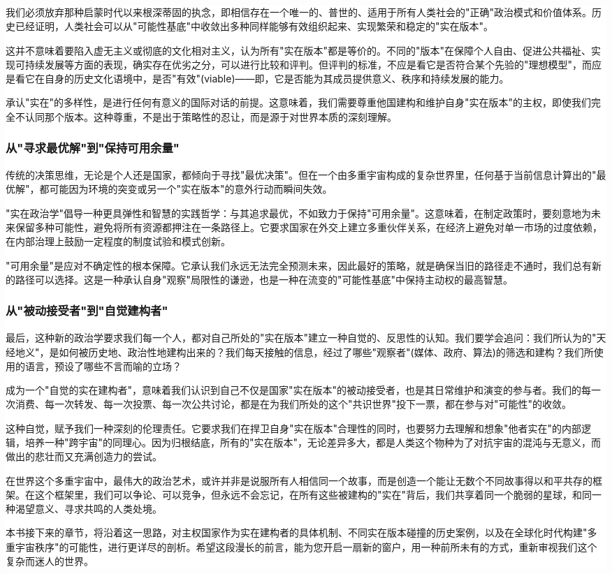 我们必须放弃那种启蒙时代以来根深蒂固的执念，即相信存在一个唯一的、普世的、适用于所有人类社会的"正确"政治模式和价值体系。历史已经证明，人类社会可以从"可能性基底"中收敛出多种同样能够有效组织起来、实现繁荣和稳定的"实在版本"。

这并不意味着要陷入虚无主义或彻底的文化相对主义，认为所有"实在版本"都是等价的。不同的"版本"在保障个人自由、促进公共福祉、实现可持续发展等方面的表现，确实存在优劣之分，可以进行比较和评判。但评判的标准，不应是看它是否符合某个先验的"理想模型"，而应是看它在自身的历史文化语境中，是否"有效"(viable)——即，它是否能为其成员提供意义、秩序和持续发展的能力。

承认"实在"的多样性，是进行任何有意义的国际对话的前提。这意味着，我们需要尊重他国建构和维护自身"实在版本"的主权，即使我们完全不认同那个版本。这种尊重，不是出于策略性的忍让，而是源于对世界本质的深刻理解。

### 从"寻求最优解"到"保持可用余量"

传统的决策思维，无论是个人还是国家，都倾向于寻找"最优决策"。但在一个由多重宇宙构成的复杂世界里，任何基于当前信息计算出的"最优解"，都可能因为环境的突变或另一个"实在版本"的意外行动而瞬间失效。

"实在政治学"倡导一种更具弹性和智慧的实践哲学：与其追求最优，不如致力于保持"可用余量"。这意味着，在制定政策时，要刻意地为未来保留多种可能性，避免将所有资源都押注在一条路径上。它要求国家在外交上建立多重伙伴关系，在经济上避免对单一市场的过度依赖，在内部治理上鼓励一定程度的制度试验和模式创新。

"可用余量"是应对不确定性的根本保障。它承认我们永远无法完全预测未来，因此最好的策略，就是确保当旧的路径走不通时，我们总有新的路径可以选择。这是一种承认自身"观察"局限性的谦逊，也是一种在流变的"可能性基底"中保持主动权的最高智慧。

### 从"被动接受者"到"自觉建构者"

最后，这种新的政治学要求我们每一个人，都对自己所处的"实在版本"建立一种自觉的、反思性的认知。我们要学会追问：我们所认为的"天经地义"，是如何被历史地、政治性地建构出来的？我们每天接触的信息，经过了哪些"观察者"(媒体、政府、算法)的筛选和建构？我们所使用的语言，预设了哪些不言而喻的立场？

成为一个"自觉的实在建构者"，意味着我们认识到自己不仅是国家"实在版本"的被动接受者，也是其日常维护和演变的参与者。我们的每一次消费、每一次转发、每一次投票、每一次公共讨论，都是在为我们所处的这个"共识世界"投下一票，都在参与对"可能性"的收敛。

这种自觉，赋予我们一种深刻的伦理责任。它要求我们在捍卫自身"实在版本"合理性的同时，也要努力去理解和想象"他者实在"的内部逻辑，培养一种"跨宇宙"的同理心。因为归根结底，所有的"实在版本"，无论差异多大，都是人类这个物种为了对抗宇宙的混沌与无意义，而做出的悲壮而又充满创造力的尝试。

在世界这个多重宇宙中，最伟大的政治艺术，或许并非是说服所有人相信同一个故事，而是创造一个能让无数个不同故事得以和平共存的框架。在这个框架里，我们可以争论、可以竞争，但永远不会忘记，在所有这些被建构的"实在"背后，我们共享着同一个脆弱的星球，和同一种渴望意义、寻求共鸣的人类处境。

本书接下来的章节，将沿着这一思路，对主权国家作为实在建构者的具体机制、不同实在版本碰撞的历史案例，以及在全球化时代构建"多重宇宙秩序"的可能性，进行更详尽的剖析。希望这段漫长的前言，能为您开启一扇新的窗户，用一种前所未有的方式，重新审视我们这个复杂而迷人的世界。
